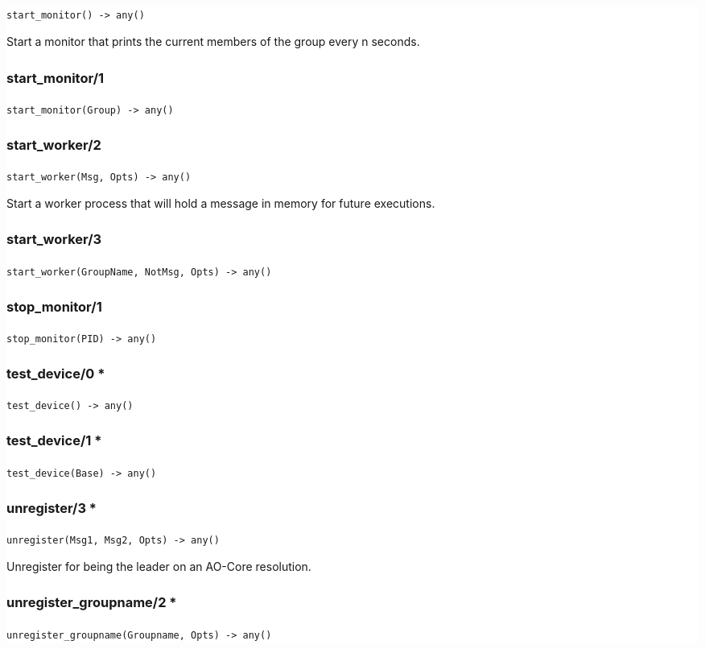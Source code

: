 `start_monitor() -> any()`

Start a monitor that prints the current members of the group every
n seconds.

<a name="start_monitor-1"></a>

### start_monitor/1 ###

`start_monitor(Group) -> any()`

<a name="start_worker-2"></a>

### start_worker/2 ###

`start_worker(Msg, Opts) -> any()`

Start a worker process that will hold a message in memory for
future executions.

<a name="start_worker-3"></a>

### start_worker/3 ###

`start_worker(GroupName, NotMsg, Opts) -> any()`

<a name="stop_monitor-1"></a>

### stop_monitor/1 ###

`stop_monitor(PID) -> any()`

<a name="test_device-0"></a>

### test_device/0 * ###

`test_device() -> any()`

<a name="test_device-1"></a>

### test_device/1 * ###

`test_device(Base) -> any()`

<a name="unregister-3"></a>

### unregister/3 * ###

`unregister(Msg1, Msg2, Opts) -> any()`

Unregister for being the leader on an AO-Core resolution.

<a name="unregister_groupname-2"></a>

### unregister_groupname/2 * ###

`unregister_groupname(Groupname, Opts) -> any()`
